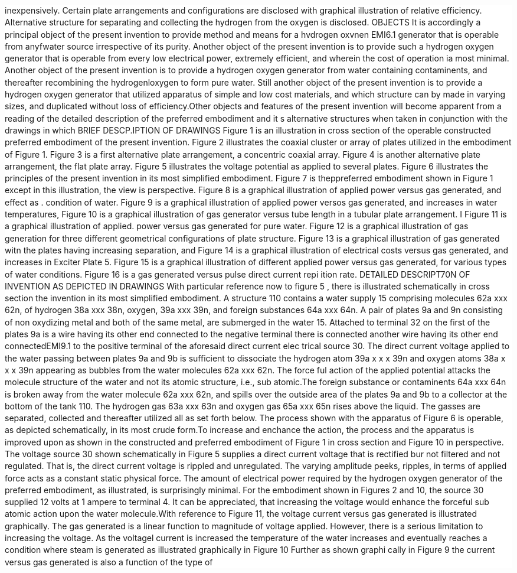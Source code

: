 inexpensively. Certain plate arrangements and configurations are disclosed with graphical illustration of relative efficiency. Alternative structure for separating and collecting the hydrogen from the oxygen is disclosed. OBJECTS It is accordingly a principal object of the present invention to provide method and means for a hvdrogen oxvnen EMI6.1 generator that is operable from anyfwater source irrespective of its purity. Another object of the present invention is to provide such a hydrogen oxygen generator that is operable from every low electrical power, extremely efficient, and wherein the cost of operation ia most minimal. Another object of the present invention is to provide a hydrogen oxygen generator from water containing contaminents, and thereafter recombining the hydrogenloxygen to form pure water. Still another object of the present invention is to provide a hydrogen oxygen generator that utilized apparatus of simple and low cost materials, and which structure can by made in varying sizes, and duplicated without loss of efficiency.Other objects and features of the present invention will become apparent from a reading of the detailed description of the preferred embodiment and it s alternative structures when taken in conjunction with the drawings in which BRIEF DESCP.IPTION OF DRAWINGS Figure 1 is an illustration in cross section of the operable constructed preferred embodiment of the present invention. Figure 2 illustrates the coaxial cluster or array of plates utilized in the embodiment of Figure 1. Figure 3 is a first alternative plate arrangement, a concentric coaxial array. Figure 4 is another alternative plate arrangement, the flat plate array. Figure 5 illustrates the voltage potential as applied to several plates. Figure 6 illustrates the principles of the present invention in its most simplified embodiment. Figure 7 is theppreferred embodiment shown in Figure 1 except in this illustration, the view is perspective. Figure 8 is a graphical illustration of applied power versus gas generated, and effect as . condition of water. Figure 9 is a graphical illustration of applied power versos gas generated, and increases in water temperatures, Figure 10 is a graphical illustration of gas generator versus tube length in a tubular plate arrangement. I Figure 11 is a graphical illustration of applied. power versus gas generated for pure water. Figure 12 is a graphical illustration of gas generation for three different geometrical configurations of plate structure. Figure 13 is a graphical illustration of gas generated witn the plates having increasing separation, and Figure 14 is a graphical illustration of electrical costs versus gas generated, and increases in Exciter Plate 5. Figure 15 is a graphical illustration of different applied power versus gas generated, for various types of water conditions. Figure 16 is a gas generated versus pulse direct current repi ition rate. DETAILED DESCRIPT70N OF INVENTION AS DEPICTED IN DRAWINGS With particular reference now to figure 5 , there is illustrated schematically in cross section the invention in its most simplified embodiment. A structure 110 contains a water supply 15 comprising molecules 62a xxx 62n, of hydrogen 38a xxx 38n, oxygen, 39a xxx 39n, and foreign substances 64a xxx 64n. A pair of plates 9a and 9n consisting of non oxydizing metal and both of the same metal, are submerged in the water 15. Attached to terminal 32 on the first of the plates 9a is a wire having its other end connected to the negative terminal there is connected another wire having its other end connectedEMI9.1 to the positive terminal of the aforesaid direct current elec trical source 30. The direct current voltage applied to the water passing between plates 9a and 9b is sufficient to dissociate the hydrogen atom 39a x x x 39n and oxygen atoms 38a x x x 39n appearing as bubbles from the water molecules 62a xxx 62n. The force ful action of the applied potential attacks the molecule structure of the water and not its atomic structure, i.e., sub atomic.The foreign substance or contaminents 64a xxx 64n is broken away from the water molecule 62a xxx 62n, and spills over the outside area of the plates 9a and 9b to a collector at the bottom of the tank 110. The hydrogen gas 63a xxx 63n and oxygen gas 65a xxx 65n rises above the liquid. The gasses are separated, collected and thereafter utilized all as set forth below. The process shown with the apparatus of Figure 6 is operable, as depicted schematically, in its most crude form.To increase and enchance the action, the process and the apparatus is improved upon as shown in the constructed and preferred embodiment of Figure 1 in cross section and Figure 10 in perspective. The voltage source 30 shown schematically in Figure 5 supplies a direct current voltage that is rectified bur not filtered and not regulated. That is, the direct current voltage is rippled and unregulated. The varying amplitude peeks, ripples, in terms of applied force acts as a constant static physical force. The amount of electrical power required by the hydrogen oxygen generator of the preferred embodiment, as illustrated, is surprisingly minimal. For the embodiment shown in Figures 2 and 10, the source 30 supplied 12 volts at 1 ampere to terminal 4. It can be appreciated, that increasing the voltage would enhance the forceful sub atomic action upon the water molecule.With reference to Figure 11, the voltage current versus gas generated is illustrated graphically. The gas generated is a linear function to magnitude of voltage applied. However, there is a serious limitation to increasing the voltage. As the voltagel current is increased the temperature of the water increases and eventually reaches a condition where steam is generated as illustrated graphically in Figure 10 Further as shown graphi cally in Figure 9 the current versus gas generated is also a function of the type of